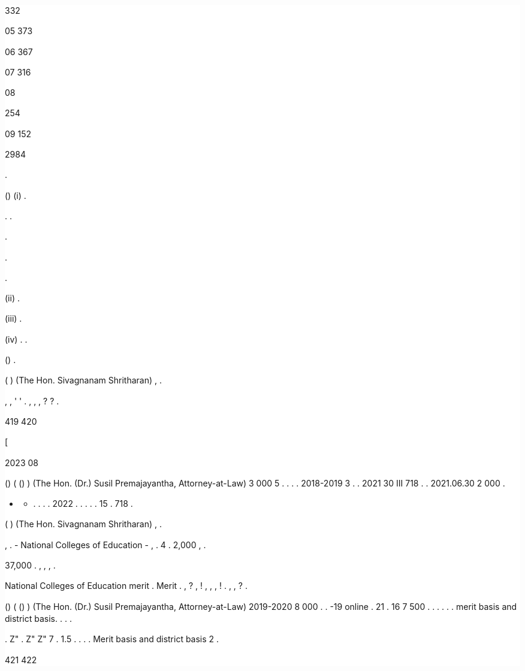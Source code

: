 332

05 373

06 367

07 316

08

254

09 152

2984

.

() (i) .

. .

.

.

.

(ii) .

(iii) .

(iv) . .

() .

( ) (The Hon. Sivagnanam Shritharan) , .

, , ' ' . , , , ? ? .

419 420

[

2023 08

() ( () ) (The Hon. (Dr.) Susil Premajayantha, Attorney-at-Law) 3 000 5 . . . . 2018-2019 3 . . 2021 30 III 718 . . 2021.06.30 2 000 .

- - . . . . 2022 . . . . . 15 . 718 .

( ) (The Hon. Sivagnanam Shritharan) , .

, . - National Colleges of Education - , . 4 . 2,000 , .

37,000 . , , , .

National Colleges of Education merit . Merit . , ? , ! , , , ! . , , ? .

() ( () ) (The Hon. (Dr.) Susil Premajayantha, Attorney-at-Law) 2019-2020 8 000 . . -19 online . 21 . 16 7 500 . . . . . . merit basis and district basis. . . .

. Z" . Z" Z" 7 . 1.5 . . . . Merit basis and district basis 2 .

421 422
